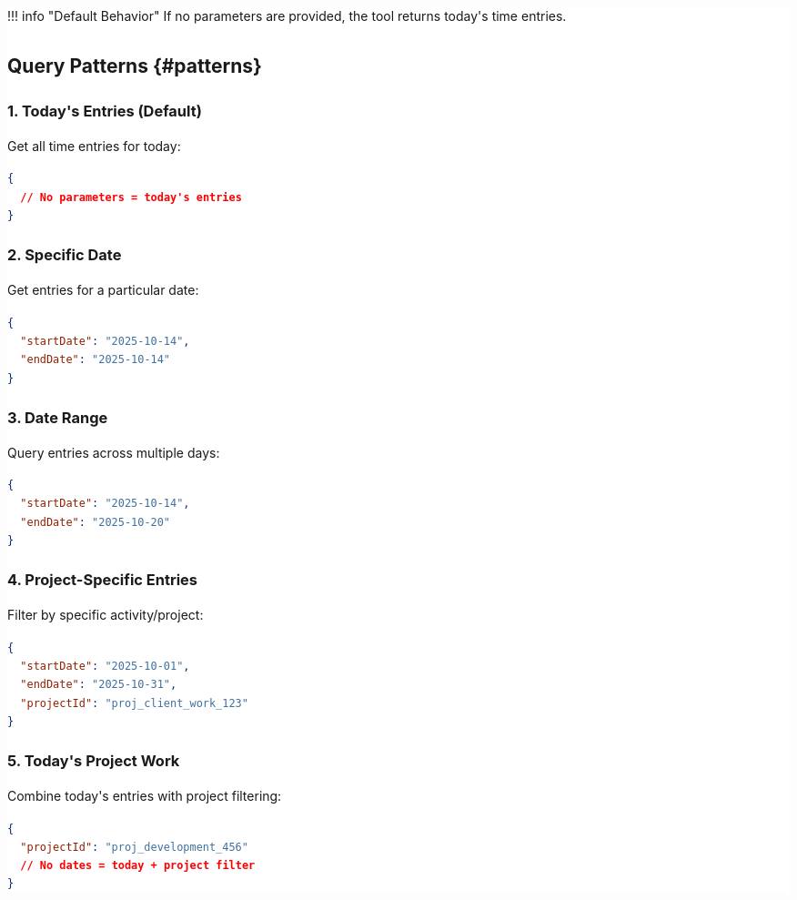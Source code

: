 !!! info "Default Behavior"
    If no parameters are provided, the tool returns today's time entries.

## Query Patterns {#patterns}

### 1. Today's Entries (Default)
Get all time entries for today:

```json title="Today's Time Entries"
{
  // No parameters = today's entries
}
```

### 2. Specific Date
Get entries for a particular date:

```json title="Specific Date Query"
{
  "startDate": "2025-10-14",
  "endDate": "2025-10-14"
}
```

### 3. Date Range
Query entries across multiple days:

```json title="Week Range Query"
{
  "startDate": "2025-10-14", 
  "endDate": "2025-10-20"
}
```

### 4. Project-Specific Entries
Filter by specific activity/project:

```json title="Project Filter"
{
  "startDate": "2025-10-01",
  "endDate": "2025-10-31",
  "projectId": "proj_client_work_123"
}
```

### 5. Today's Project Work
Combine today's entries with project filtering:

```json title="Today's Project Time"
{
  "projectId": "proj_development_456"
  // No dates = today + project filter
}
```
